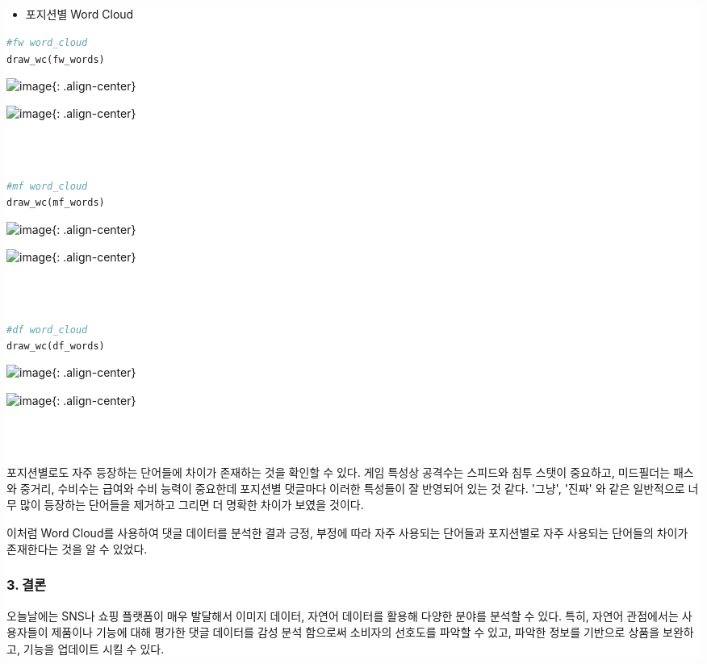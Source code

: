 - 포지션별 Word Cloud

```python
#fw word_cloud
draw_wc(fw_words)
```

![image](https://user-images.githubusercontent.com/97672187/172297973-6186fc6b-bf41-4f5f-9178-e5a663e1e092.png){: .align-center}

![image](https://user-images.githubusercontent.com/97672187/172297938-cfba15e1-2916-4c30-a9f8-ff64ca7da979.png){: .align-center}

<br>


<br>


```python
#mf word_cloud
draw_wc(mf_words)
```

![image](https://user-images.githubusercontent.com/97672187/172298031-5dc9fc22-5c30-4f35-98cc-6ca3ed05b893.png){: .align-center}

![image](https://user-images.githubusercontent.com/97672187/172298043-ee3b3b7a-5c79-4ed8-b6ea-4c9ffba29e52.png){: .align-center}

<br>


<br>


```python
#df word_cloud
draw_wc(df_words)
```

![image](https://user-images.githubusercontent.com/97672187/172298072-534f3b1b-29f1-4f30-b115-a89713931cad.png){: .align-center}

![image](https://user-images.githubusercontent.com/97672187/172298081-1a9d39ff-0d28-4847-9820-0d64dcb467e4.png){: .align-center}

<br>


<br>

포지션별로도 자주 등장하는 단어들에 차이가 존재하는 것을 확인할 수 있다. 게임 특성상 공격수는 스피드와 침투 스탯이 중요하고, 미드필더는 패스와 중거리, 수비수는 급여와 수비 능력이
중요한데 포지션별 댓글마다 이러한 특성들이 잘 반영되어 있는 것 같다. '그냥', '진짜' 와 같은 일반적으로 너무 많이 등장하는 단어들을 제거하고 그리면 더 명확한 차이가 보였을 것이다.


이처럼 Word Cloud를 사용하여 댓글 데이터를 분석한 결과 긍정, 부정에 따라 자주 사용되는 단어들과 포지션별로 자주 사용되는 단어들의 차이가 존재한다는 것을 알 수 있었다. 

### 3. 결론

오늘날에는 SNS나 쇼핑 플랫폼이 매우 발달해서 이미지 데이터, 자연어 데이터를 활용해 다양한 분야를 분석할 수 있다. 특히, 자연어 관점에서는 사용자들이 
제품이나 기능에 대해 평가한 댓글 데이터를 감성 분석 함으로써 소비자의 선호도를 파악할 수 있고, 파악한 정보를 기반으로 상품을 보완하고, 기능을 업데이트 시킬 수 있다.
